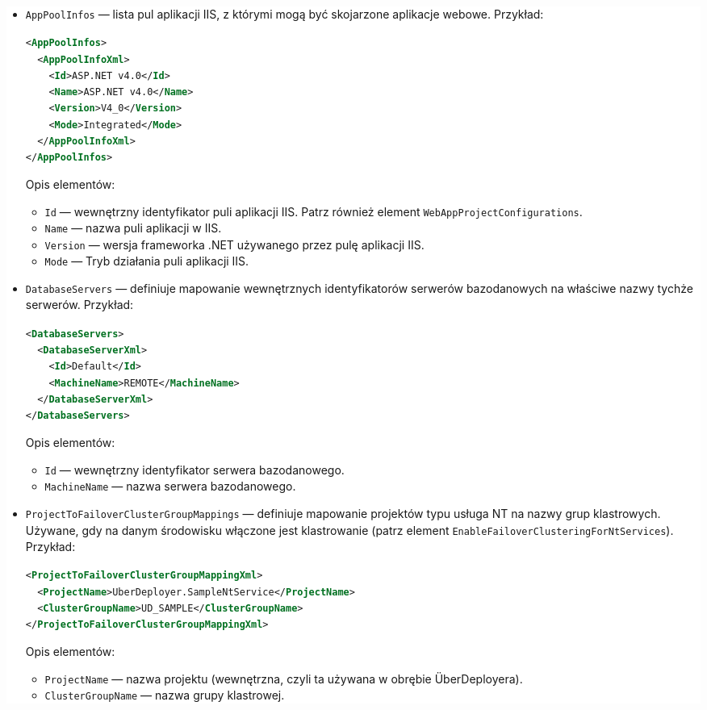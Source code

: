 - `AppPoolInfos` &mdash; lista pul aplikacji IIS, z którymi mogą być skojarzone aplikacje webowe. Przykład:

    ```xml
    <AppPoolInfos>
      <AppPoolInfoXml>
        <Id>ASP.NET v4.0</Id>
        <Name>ASP.NET v4.0</Name>
        <Version>V4_0</Version>
        <Mode>Integrated</Mode>
      </AppPoolInfoXml>
    </AppPoolInfos>
    ```

  Opis elementów:
  
  * `Id` &mdash; wewnętrzny identyfikator puli aplikacji IIS. Patrz również element `WebAppProjectConfigurations`.
  * `Name` &mdash; nazwa puli aplikacji w IIS.
  * `Version` &mdash; wersja frameworka .NET używanego przez pulę aplikacji IIS.
  * `Mode` &mdash; Tryb działania puli aplikacji IIS.

- `DatabaseServers` &mdash; definiuje mapowanie wewnętrznych identyfikatorów serwerów bazodanowych na właściwe nazwy tychże serwerów. Przykład:

    ```xml
    <DatabaseServers>
      <DatabaseServerXml>
        <Id>Default</Id>
        <MachineName>REMOTE</MachineName>
      </DatabaseServerXml>
    </DatabaseServers>
    ```

  Opis elementów:
  
  * `Id` &mdash; wewnętrzny identyfikator serwera bazodanowego.
  * `MachineName` &mdash; nazwa serwera bazodanowego.

- `ProjectToFailoverClusterGroupMappings` &mdash; definiuje mapowanie projektów typu usługa NT na nazwy grup klastrowych. Używane, gdy na danym
środowisku włączone jest klastrowanie (patrz element `EnableFailoverClusteringForNtServices`). Przykład:

    ```xml
    <ProjectToFailoverClusterGroupMappingXml>
      <ProjectName>UberDeployer.SampleNtService</ProjectName>
      <ClusterGroupName>UD_SAMPLE</ClusterGroupName>
    </ProjectToFailoverClusterGroupMappingXml>
    ```

  Opis elementów:
  
  * `ProjectName` &mdash; nazwa projektu (wewnętrzna, czyli ta używana w obrębie ÜberDeployera).
  * `ClusterGroupName` &mdash; nazwa grupy klastrowej.
